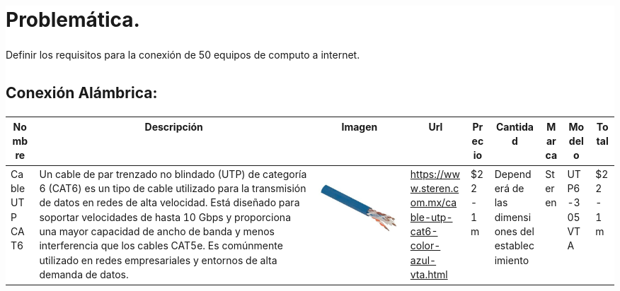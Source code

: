 # Problemática.

Definir los requisitos para la conexión de 50 equipos de computo a internet.

## Conexión Alámbrica:

| Nombre | Descripción | Imagen | Url | Precio | Cantidad | Marca | Modelo | Total |
| ------ | ----------- | ------ | --- | ------ | -------- | ----- | ------ | ----- |
| Cable UTP CAT6 | Un cable de par trenzado no blindado (UTP) de categoría 6 (CAT6) es un tipo de cable utilizado para la transmisión de datos en redes de alta velocidad. Está diseñado para soportar velocidades de hasta 10 Gbps y proporciona una mayor capacidad de ancho de banda y menos interferencia que los cables CAT5e. Es comúnmente utilizado en redes empresariales y entornos de alta demanda de datos. | ![](imgs/Alambrico/Cable-UTP-CAT6.webp) | https://www.steren.com.mx/cable-utp-cat6-color-azul-vta.html | $22 - 1m | Dependerá de las dimensiones del establecimiento | Steren | UTP6-305 VTA | $22 - 1m |